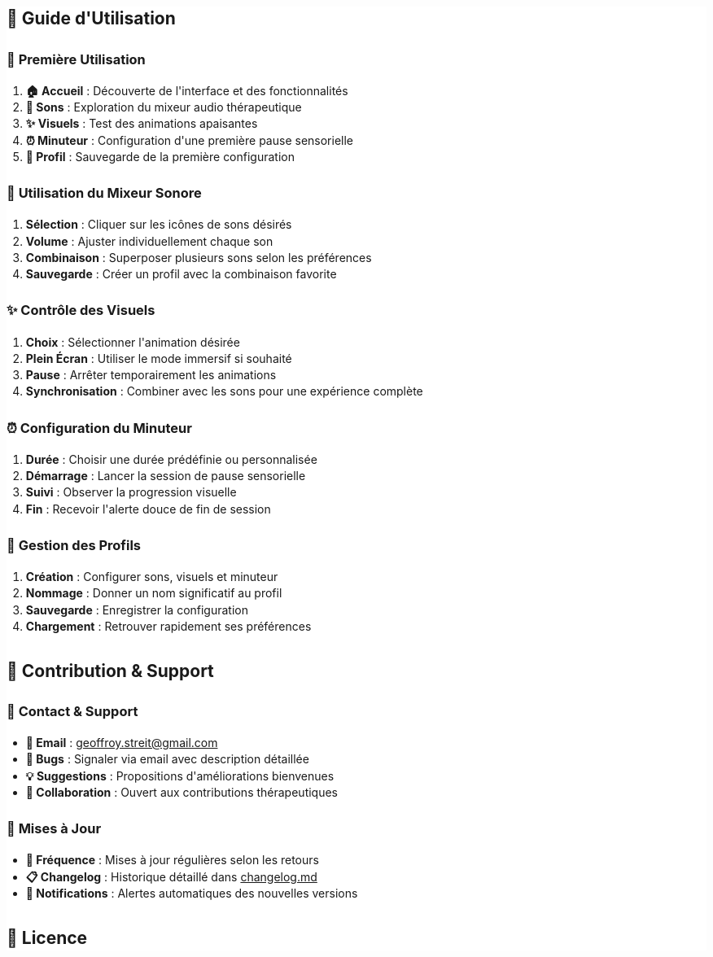 ## 📖 Guide d'Utilisation

### 🎯 **Première Utilisation**
1. **🏠 Accueil** : Découverte de l'interface et des fonctionnalités
2. **🎵 Sons** : Exploration du mixeur audio thérapeutique
3. **✨ Visuels** : Test des animations apaisantes
4. **⏰ Minuteur** : Configuration d'une première pause sensorielle
5. **💾 Profil** : Sauvegarde de la première configuration

### 🎵 **Utilisation du Mixeur Sonore**
1. **Sélection** : Cliquer sur les icônes de sons désirés
2. **Volume** : Ajuster individuellement chaque son
3. **Combinaison** : Superposer plusieurs sons selon les préférences
4. **Sauvegarde** : Créer un profil avec la combinaison favorite

### ✨ **Contrôle des Visuels**
1. **Choix** : Sélectionner l'animation désirée
2. **Plein Écran** : Utiliser le mode immersif si souhaité
3. **Pause** : Arrêter temporairement les animations
4. **Synchronisation** : Combiner avec les sons pour une expérience complète

### ⏰ **Configuration du Minuteur**
1. **Durée** : Choisir une durée prédéfinie ou personnalisée
2. **Démarrage** : Lancer la session de pause sensorielle
3. **Suivi** : Observer la progression visuelle
4. **Fin** : Recevoir l'alerte douce de fin de session

### 💾 **Gestion des Profils**
1. **Création** : Configurer sons, visuels et minuteur
2. **Nommage** : Donner un nom significatif au profil
3. **Sauvegarde** : Enregistrer la configuration
4. **Chargement** : Retrouver rapidement ses préférences

## 🤝 Contribution & Support

### 💌 **Contact & Support**
- **📧 Email** : [geoffroy.streit@gmail.com](mailto:geoffroy.streit@gmail.com)
- **🐛 Bugs** : Signaler via email avec description détaillée
- **💡 Suggestions** : Propositions d'améliorations bienvenues
- **🤝 Collaboration** : Ouvert aux contributions thérapeutiques

### 🔄 **Mises à Jour**
- **📅 Fréquence** : Mises à jour régulières selon les retours
- **📋 Changelog** : Historique détaillé dans [changelog.md](./changelog.md)
- **🔔 Notifications** : Alertes automatiques des nouvelles versions

## 📄 Licence

